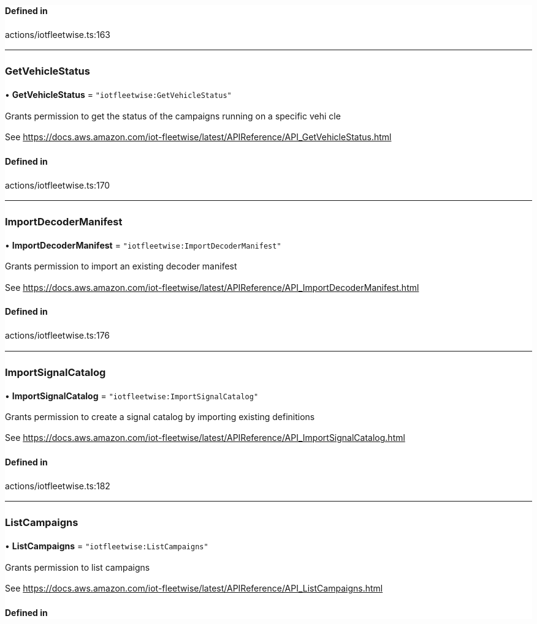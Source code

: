 #### Defined in

actions/iotfleetwise.ts:163

___

### GetVehicleStatus

• **GetVehicleStatus** = ``"iotfleetwise:GetVehicleStatus"``

Grants permission to get the status of the campaigns running on a specific vehi
cle

See https://docs.aws.amazon.com/iot-fleetwise/latest/APIReference/API_GetVehicleStatus.html

#### Defined in

actions/iotfleetwise.ts:170

___

### ImportDecoderManifest

• **ImportDecoderManifest** = ``"iotfleetwise:ImportDecoderManifest"``

Grants permission to import an existing decoder manifest

See https://docs.aws.amazon.com/iot-fleetwise/latest/APIReference/API_ImportDecoderManifest.html

#### Defined in

actions/iotfleetwise.ts:176

___

### ImportSignalCatalog

• **ImportSignalCatalog** = ``"iotfleetwise:ImportSignalCatalog"``

Grants permission to create a signal catalog by importing existing definitions

See https://docs.aws.amazon.com/iot-fleetwise/latest/APIReference/API_ImportSignalCatalog.html

#### Defined in

actions/iotfleetwise.ts:182

___

### ListCampaigns

• **ListCampaigns** = ``"iotfleetwise:ListCampaigns"``

Grants permission to list campaigns

See https://docs.aws.amazon.com/iot-fleetwise/latest/APIReference/API_ListCampaigns.html

#### Defined in

